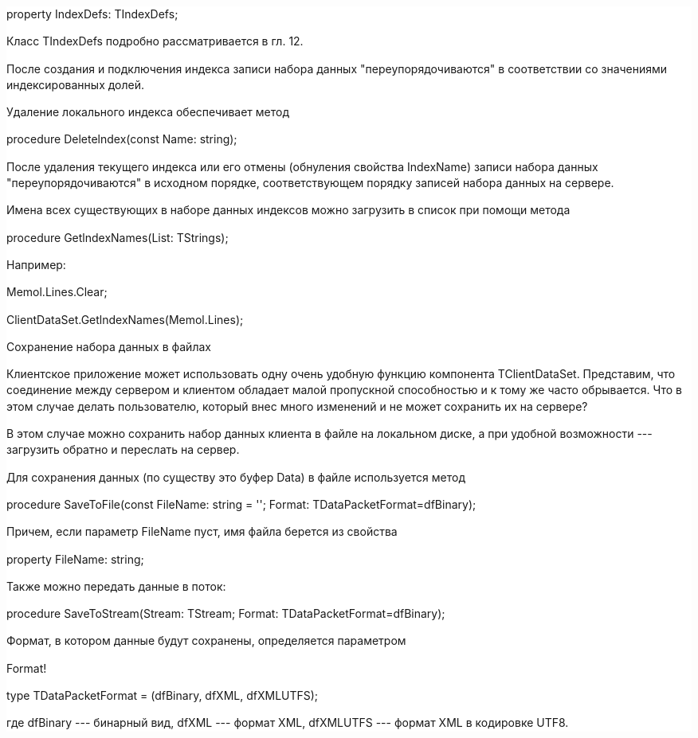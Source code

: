 property IndexDefs: TIndexDefs;

Класс TIndexDefs подробно рассматривается в гл. 12.

После создания и подключения индекса записи набора данных
\"переупорядочиваются\" в соответствии со значениями индексированных
долей.

Удаление локального индекса обеспечивает метод

procedure Deletelndex(const Name: string);

После удаления текущего индекса или его отмены (обнуления свойства
IndexName) записи набора данных \"переупорядочиваются\" в исходном
порядке, соответствующем порядку записей набора данных на сервере.

Имена всех существующих в наборе данных индексов можно загрузить в
список при помощи метода

procedure GetlndexNames(List: TStrings);

Например:

Memol.Lines.Clear;

ClientDataSet.GetlndexNames(Memol.Lines);

Сохранение набора данных в файлах

Клиентское приложение может использовать одну очень удобную функцию
компонента TClientDataSet. Представим, что соединение между сервером и
клиентом обладает малой пропускной способностью и к тому же часто
обрывается. Что в этом случае делать пользователю, который внес много
изменений и не может сохранить их на сервере?

В этом случае можно сохранить набор данных клиента в файле на локальном
диске, а при удобной возможности --- загрузить обратно и переслать на
сервер.

Для сохранения данных (по существу это буфер Data) в файле используется
метод

procedure SaveToFile(const FileName: string = \'\'; Format:
TDataPacketFormat=dfBinary);

Причем, если параметр FileName пуст, имя файла берется из свойства

property FileName: string;

Также можно передать данные в поток:

procedure SaveToStream(Stream: TStream; Format:
TDataPacketFormat=dfBinary);

Формат, в котором данные будут сохранены, определяется параметром

Format!

type TDataPacketFormat = (dfBinary, dfXML, dfXMLUTFS);

где dfBinary --- бинарный вид, dfXML --- формат XML, dfXMLUTFS ---
формат XML в кодировке UTF8.

